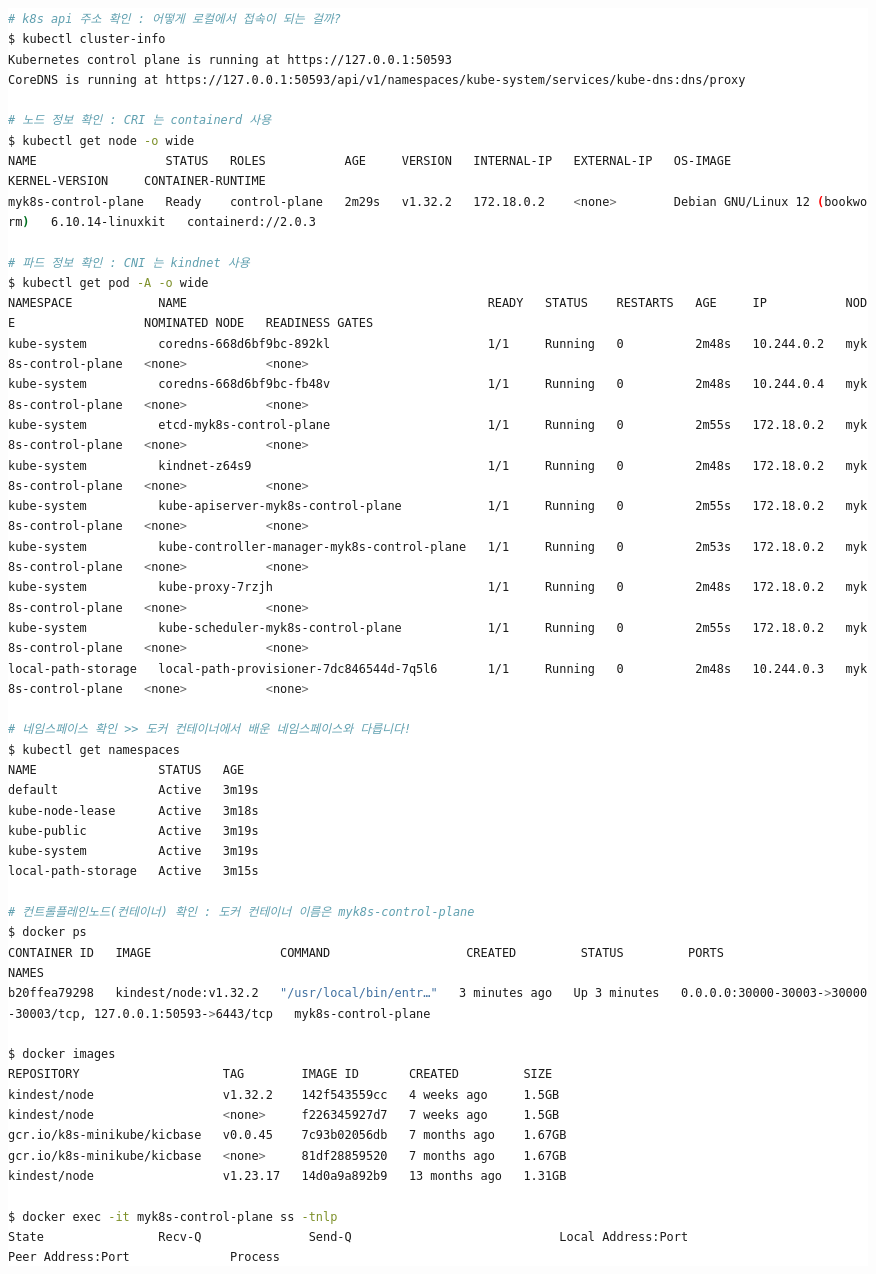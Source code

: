 ```bash
# k8s api 주소 확인 : 어떻게 로컬에서 접속이 되는 걸까?
$ kubectl cluster-info
Kubernetes control plane is running at https://127.0.0.1:50593
CoreDNS is running at https://127.0.0.1:50593/api/v1/namespaces/kube-system/services/kube-dns:dns/proxy

# 노드 정보 확인 : CRI 는 containerd 사용
$ kubectl get node -o wide
NAME                  STATUS   ROLES           AGE     VERSION   INTERNAL-IP   EXTERNAL-IP   OS-IMAGE                         KERNEL-VERSION     CONTAINER-RUNTIME
myk8s-control-plane   Ready    control-plane   2m29s   v1.32.2   172.18.0.2    <none>        Debian GNU/Linux 12 (bookworm)   6.10.14-linuxkit   containerd://2.0.3

# 파드 정보 확인 : CNI 는 kindnet 사용
$ kubectl get pod -A -o wide
NAMESPACE            NAME                                          READY   STATUS    RESTARTS   AGE     IP           NODE                  NOMINATED NODE   READINESS GATES
kube-system          coredns-668d6bf9bc-892kl                      1/1     Running   0          2m48s   10.244.0.2   myk8s-control-plane   <none>           <none>
kube-system          coredns-668d6bf9bc-fb48v                      1/1     Running   0          2m48s   10.244.0.4   myk8s-control-plane   <none>           <none>
kube-system          etcd-myk8s-control-plane                      1/1     Running   0          2m55s   172.18.0.2   myk8s-control-plane   <none>           <none>
kube-system          kindnet-z64s9                                 1/1     Running   0          2m48s   172.18.0.2   myk8s-control-plane   <none>           <none>
kube-system          kube-apiserver-myk8s-control-plane            1/1     Running   0          2m55s   172.18.0.2   myk8s-control-plane   <none>           <none>
kube-system          kube-controller-manager-myk8s-control-plane   1/1     Running   0          2m53s   172.18.0.2   myk8s-control-plane   <none>           <none>
kube-system          kube-proxy-7rzjh                              1/1     Running   0          2m48s   172.18.0.2   myk8s-control-plane   <none>           <none>
kube-system          kube-scheduler-myk8s-control-plane            1/1     Running   0          2m55s   172.18.0.2   myk8s-control-plane   <none>           <none>
local-path-storage   local-path-provisioner-7dc846544d-7q5l6       1/1     Running   0          2m48s   10.244.0.3   myk8s-control-plane   <none>           <none>

# 네임스페이스 확인 >> 도커 컨테이너에서 배운 네임스페이스와 다릅니다!
$ kubectl get namespaces
NAME                 STATUS   AGE
default              Active   3m19s
kube-node-lease      Active   3m18s
kube-public          Active   3m19s
kube-system          Active   3m19s
local-path-storage   Active   3m15s

# 컨트롤플레인노드(컨테이너) 확인 : 도커 컨테이너 이름은 myk8s-control-plane
$ docker ps
CONTAINER ID   IMAGE                  COMMAND                   CREATED         STATUS         PORTS                                                             NAMES
b20ffea79298   kindest/node:v1.32.2   "/usr/local/bin/entr…"   3 minutes ago   Up 3 minutes   0.0.0.0:30000-30003->30000-30003/tcp, 127.0.0.1:50593->6443/tcp   myk8s-control-plane

$ docker images
REPOSITORY                    TAG        IMAGE ID       CREATED         SIZE
kindest/node                  v1.32.2    142f543559cc   4 weeks ago     1.5GB
kindest/node                  <none>     f226345927d7   7 weeks ago     1.5GB
gcr.io/k8s-minikube/kicbase   v0.0.45    7c93b02056db   7 months ago    1.67GB
gcr.io/k8s-minikube/kicbase   <none>     81df28859520   7 months ago    1.67GB
kindest/node                  v1.23.17   14d0a9a892b9   13 months ago   1.31GB

$ docker exec -it myk8s-control-plane ss -tnlp
State                Recv-Q               Send-Q                             Local Address:Port                              Peer Address:Port              Process
```